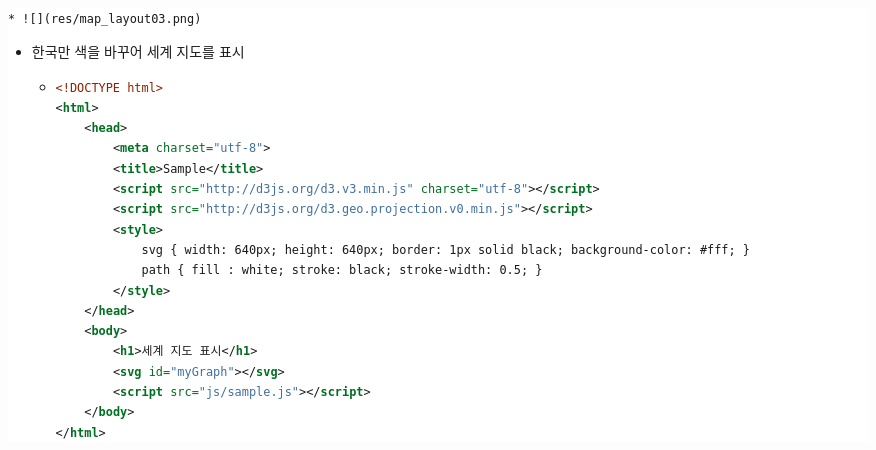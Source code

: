     * ![](res/map_layout03.png)

* 한국만 색을 바꾸어 세계 지도를 표시
  * ```xml
    <!DOCTYPE html>
    <html>
        <head>
            <meta charset="utf-8">
            <title>Sample</title>
            <script src="http://d3js.org/d3.v3.min.js" charset="utf-8"></script>
            <script src="http://d3js.org/d3.geo.projection.v0.min.js"></script>
            <style>
                svg { width: 640px; height: 640px; border: 1px solid black; background-color: #fff; }
                path { fill : white; stroke: black; stroke-width: 0.5; }
            </style>
        </head>
        <body>
            <h1>세계 지도 표시</h1>
            <svg id="myGraph"></svg>
            <script src="js/sample.js"></script>
        </body>
    </html>
    ```
